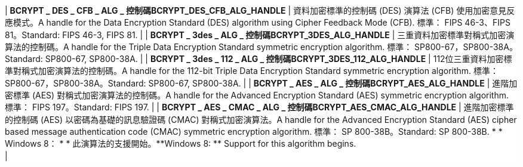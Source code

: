 | <span data-ttu-id="bf118-221">**BCRYPT \_ DES \_ CFB \_ ALG \_ 控制碼**</span><span class="sxs-lookup"><span data-stu-id="bf118-221">**BCRYPT\_DES\_CFB\_ALG\_HANDLE**</span></span>            | <span data-ttu-id="bf118-222">資料加密標準的控制碼 (DES) 演算法 (CFB) 使用加密意見反應模式。</span><span class="sxs-lookup"><span data-stu-id="bf118-222">A handle for the Data Encryption Standard (DES) algorithm using Cipher Feedback Mode (CFB).</span></span> <span data-ttu-id="bf118-223">標準： FIPS 46-3、FIPS 81。</span><span class="sxs-lookup"><span data-stu-id="bf118-223">Standard: FIPS 46-3, FIPS 81.</span></span>                                                                                                                                                                                                                                                                                                                                                                                                                                            |
| <span data-ttu-id="bf118-224">**BCRYPT \_ 3des \_ ALG \_ 控制碼**</span><span class="sxs-lookup"><span data-stu-id="bf118-224">**BCRYPT\_3DES\_ALG\_HANDLE**</span></span>                | <span data-ttu-id="bf118-225">三重資料加密標準對稱式加密演算法的控制碼。</span><span class="sxs-lookup"><span data-stu-id="bf118-225">A handle for the Triple Data Encryption Standard symmetric encryption algorithm.</span></span> <span data-ttu-id="bf118-226">標準： SP800-67，SP800-38A。</span><span class="sxs-lookup"><span data-stu-id="bf118-226">Standard: SP800-67, SP800-38A.</span></span>                                                                                                                                                                                                                                                                                                                                                                                                                                                      |
| <span data-ttu-id="bf118-227">**BCRYPT \_ 3des \_ 112 \_ ALG \_ 控制碼**</span><span class="sxs-lookup"><span data-stu-id="bf118-227">**BCRYPT\_3DES\_112\_ALG\_HANDLE**</span></span>           | <span data-ttu-id="bf118-228">112位三重資料加密標準對稱式加密演算法的控制碼。</span><span class="sxs-lookup"><span data-stu-id="bf118-228">A handle for the 112-bit Triple Data Encryption Standard symmetric encryption algorithm.</span></span> <span data-ttu-id="bf118-229">標準： SP800-67，SP800-38A。</span><span class="sxs-lookup"><span data-stu-id="bf118-229">Standard: SP800-67, SP800-38A.</span></span>                                                                                                                                                                                                                                                                                                                                                                                                                                              |
| <span data-ttu-id="bf118-230">**BCRYPT \_ AES \_ ALG \_ 控制碼**</span><span class="sxs-lookup"><span data-stu-id="bf118-230">**BCRYPT\_AES\_ALG\_HANDLE**</span></span>                 | <span data-ttu-id="bf118-231">進階加密標準 (AES) 對稱式加密演算法的控制碼。</span><span class="sxs-lookup"><span data-stu-id="bf118-231">A handle for the Advanced Encryption Standard (AES) symmetric encryption algorithm.</span></span> <span data-ttu-id="bf118-232">標準： FIPS 197。</span><span class="sxs-lookup"><span data-stu-id="bf118-232">Standard: FIPS 197.</span></span>                                                                                                                                                                                                                                                                                                                                                                                                                                                              |
| <span data-ttu-id="bf118-233">**BCRYPT \_ AES \_ CMAC \_ ALG \_ 控制碼**</span><span class="sxs-lookup"><span data-stu-id="bf118-233">**BCRYPT\_AES\_CMAC\_ALG\_HANDLE**</span></span>           | <span data-ttu-id="bf118-234">進階加密標準的控制碼 (AES) 以密碼為基礎的訊息驗證碼 (CMAC) 對稱式加密演算法。</span><span class="sxs-lookup"><span data-stu-id="bf118-234">A handle for the Advanced Encryption Standard (AES) cipher based message authentication code (CMAC) symmetric encryption algorithm.</span></span> <span data-ttu-id="bf118-235">標準： SP 800-38B。</span><span class="sxs-lookup"><span data-stu-id="bf118-235">Standard: SP 800-38B.</span></span> <span data-ttu-id="bf118-236">\* \* Windows 8： \* \* 此演算法的支援開始。</span><span class="sxs-lookup"><span data-stu-id="bf118-236">\*\*Windows 8:  \*\* Support for this algorithm begins.</span></span><br/>                                                                                                                                                                                                                                                                                                                                             |